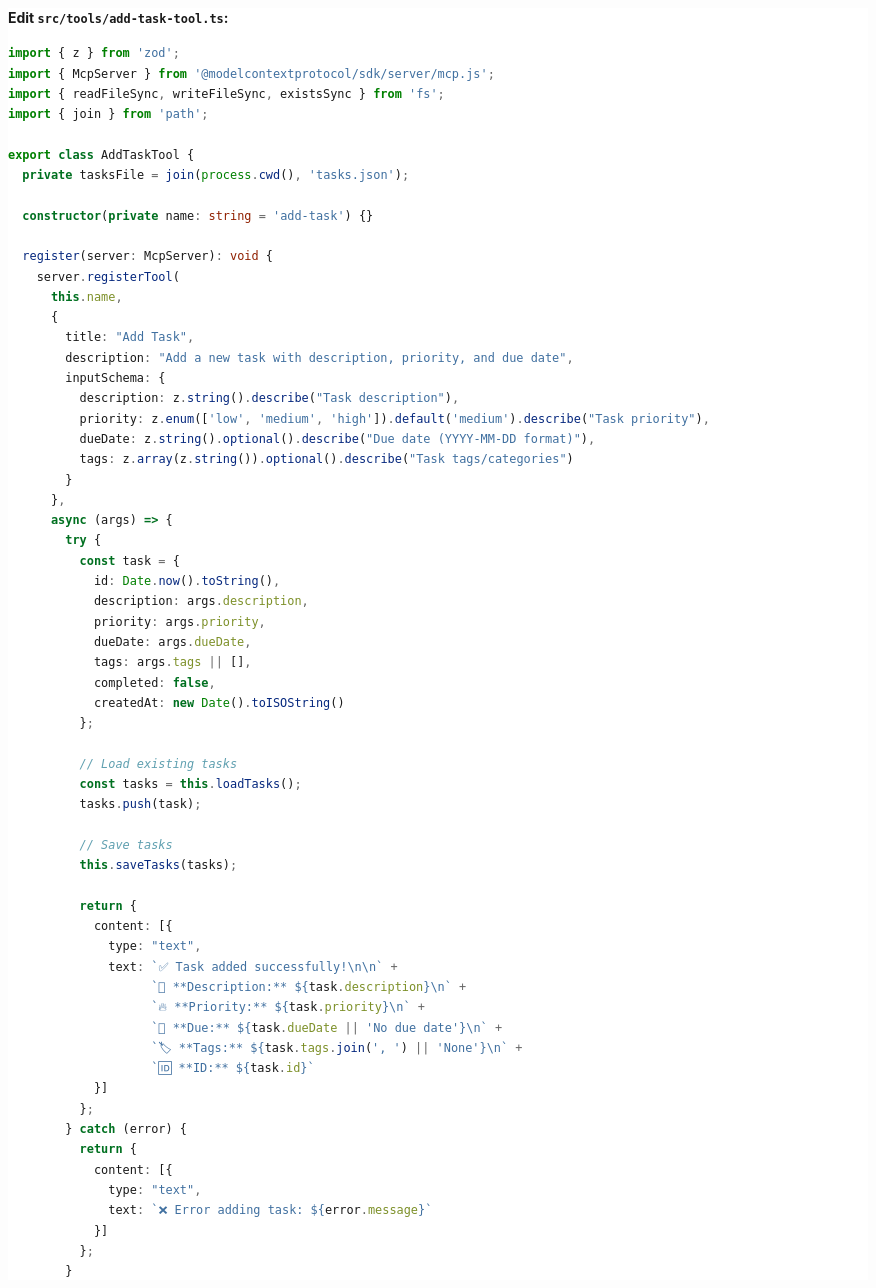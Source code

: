 **Edit `src/tools/add-task-tool.ts`:**

```typescript title="src/tools/add-task-tool.ts"
import { z } from 'zod';
import { McpServer } from '@modelcontextprotocol/sdk/server/mcp.js';
import { readFileSync, writeFileSync, existsSync } from 'fs';
import { join } from 'path';

export class AddTaskTool {
  private tasksFile = join(process.cwd(), 'tasks.json');

  constructor(private name: string = 'add-task') {}

  register(server: McpServer): void {
    server.registerTool(
      this.name,
      {
        title: "Add Task",
        description: "Add a new task with description, priority, and due date",
        inputSchema: {
          description: z.string().describe("Task description"),
          priority: z.enum(['low', 'medium', 'high']).default('medium').describe("Task priority"),
          dueDate: z.string().optional().describe("Due date (YYYY-MM-DD format)"),
          tags: z.array(z.string()).optional().describe("Task tags/categories")
        }
      },
      async (args) => {
        try {
          const task = {
            id: Date.now().toString(),
            description: args.description,
            priority: args.priority,
            dueDate: args.dueDate,
            tags: args.tags || [],
            completed: false,
            createdAt: new Date().toISOString()
          };

          // Load existing tasks
          const tasks = this.loadTasks();
          tasks.push(task);
          
          // Save tasks
          this.saveTasks(tasks);

          return {
            content: [{
              type: "text",
              text: `✅ Task added successfully!\n\n` +
                    `📝 **Description:** ${task.description}\n` +
                    `🔥 **Priority:** ${task.priority}\n` +
                    `📅 **Due:** ${task.dueDate || 'No due date'}\n` +
                    `🏷️ **Tags:** ${task.tags.join(', ') || 'None'}\n` +
                    `🆔 **ID:** ${task.id}`
            }]
          };
        } catch (error) {
          return {
            content: [{
              type: "text",
              text: `❌ Error adding task: ${error.message}`
            }]
          };
        }
```